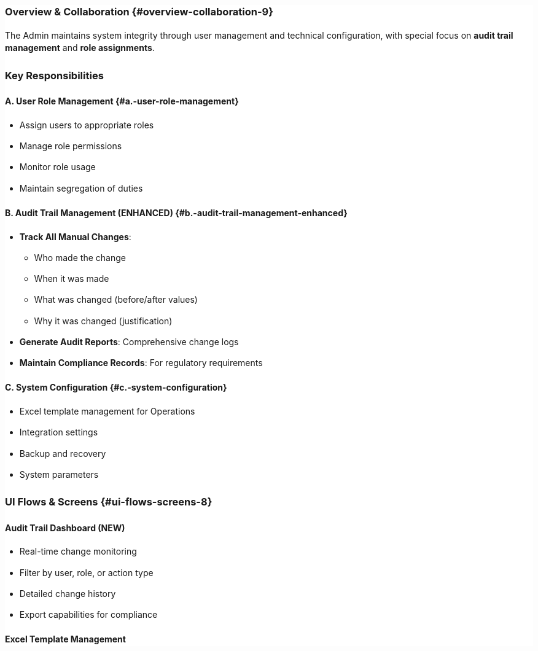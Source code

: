 ### **Overview & Collaboration** {#overview-collaboration-9}

The Admin maintains system integrity through user management and technical
configuration, with special focus on **audit trail management** and **role
assignments**.

### **Key Responsibilities**

#### **A. User Role Management** {#a.-user-role-management}

- Assign users to appropriate roles

- Manage role permissions

- Monitor role usage

- Maintain segregation of duties

#### **B. Audit Trail Management (ENHANCED)** {#b.-audit-trail-management-enhanced}

- **Track All Manual Changes**:
  - Who made the change

  - When it was made

  - What was changed (before/after values)

  - Why it was changed (justification)

- **Generate Audit Reports**: Comprehensive change logs

- **Maintain Compliance Records**: For regulatory requirements

#### **C. System Configuration** {#c.-system-configuration}

- Excel template management for Operations

- Integration settings

- Backup and recovery

- System parameters

### **UI Flows & Screens** {#ui-flows-screens-8}

#### **Audit Trail Dashboard (NEW)**

- Real-time change monitoring

- Filter by user, role, or action type

- Detailed change history

- Export capabilities for compliance

#### **Excel Template Management**
